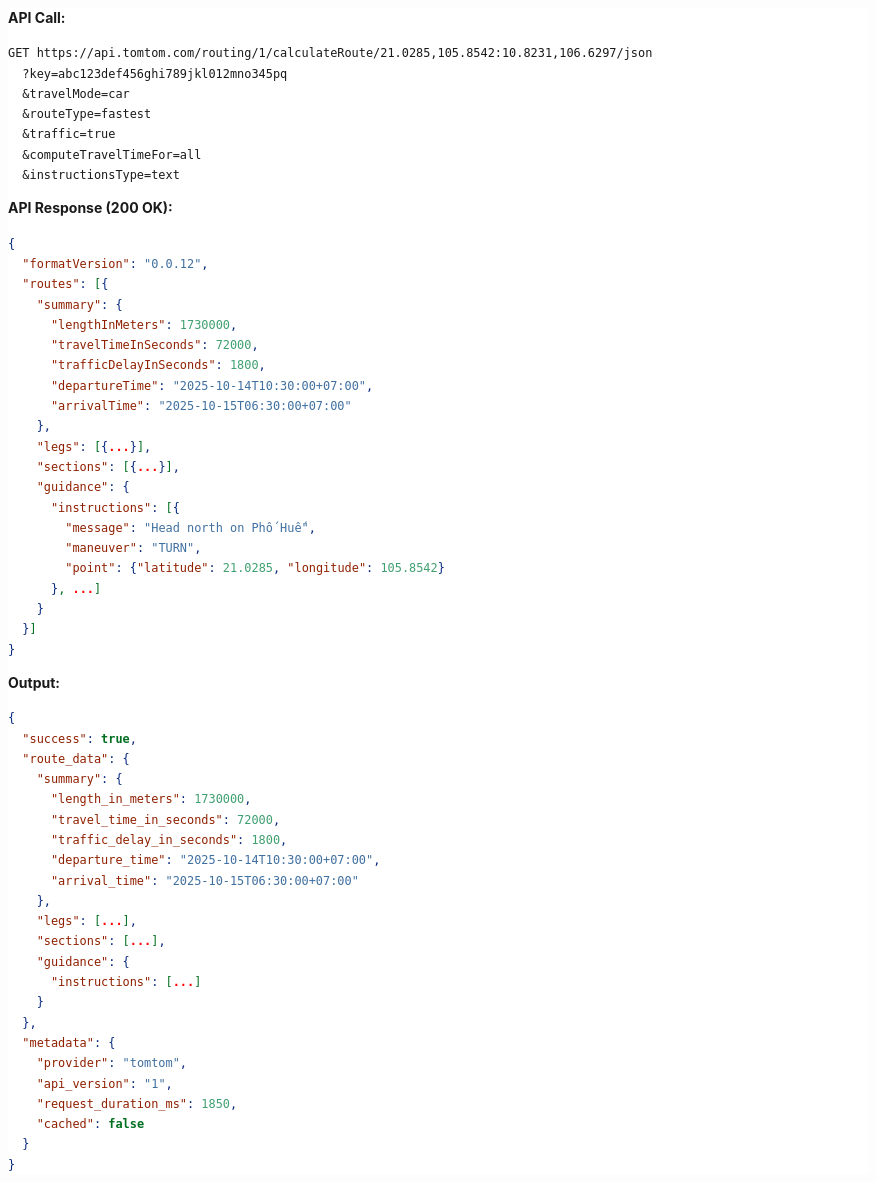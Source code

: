 **API Call:**
```http
GET https://api.tomtom.com/routing/1/calculateRoute/21.0285,105.8542:10.8231,106.6297/json
  ?key=abc123def456ghi789jkl012mno345pq
  &travelMode=car
  &routeType=fastest
  &traffic=true
  &computeTravelTimeFor=all
  &instructionsType=text
```

**API Response (200 OK):**
```json
{
  "formatVersion": "0.0.12",
  "routes": [{
    "summary": {
      "lengthInMeters": 1730000,
      "travelTimeInSeconds": 72000,
      "trafficDelayInSeconds": 1800,
      "departureTime": "2025-10-14T10:30:00+07:00",
      "arrivalTime": "2025-10-15T06:30:00+07:00"
    },
    "legs": [{...}],
    "sections": [{...}],
    "guidance": {
      "instructions": [{
        "message": "Head north on Phố Huế",
        "maneuver": "TURN",
        "point": {"latitude": 21.0285, "longitude": 105.8542}
      }, ...]
    }
  }]
}
```

**Output:**
```json
{
  "success": true,
  "route_data": {
    "summary": {
      "length_in_meters": 1730000,
      "travel_time_in_seconds": 72000,
      "traffic_delay_in_seconds": 1800,
      "departure_time": "2025-10-14T10:30:00+07:00",
      "arrival_time": "2025-10-15T06:30:00+07:00"
    },
    "legs": [...],
    "sections": [...],
    "guidance": {
      "instructions": [...]
    }
  },
  "metadata": {
    "provider": "tomtom",
    "api_version": "1",
    "request_duration_ms": 1850,
    "cached": false
  }
}
```

